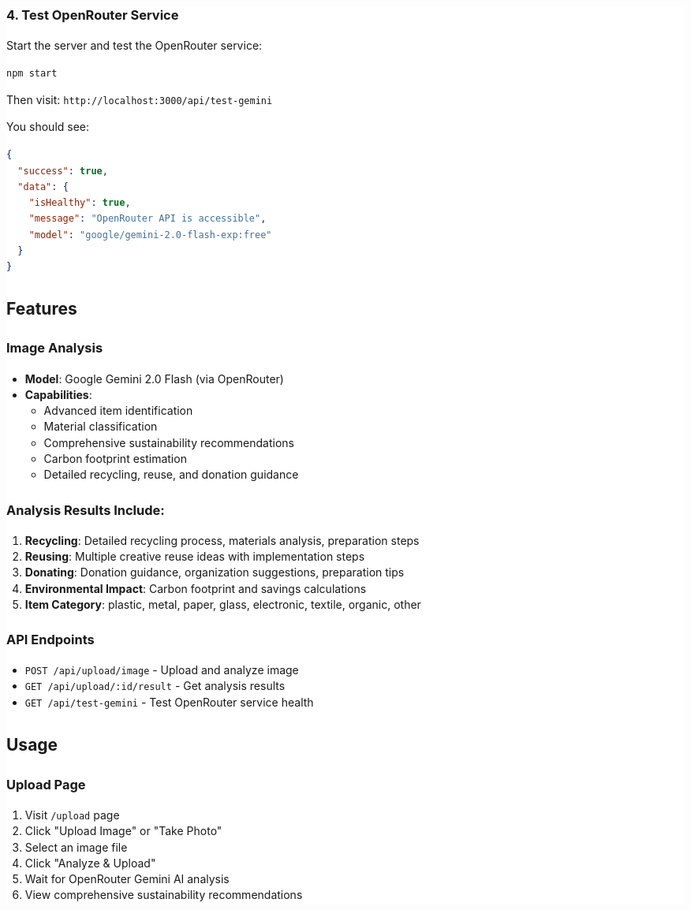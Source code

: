 ### 4. Test OpenRouter Service
Start the server and test the OpenRouter service:
```bash
npm start
```

Then visit: `http://localhost:3000/api/test-gemini`

You should see:
```json
{
  "success": true,
  "data": {
    "isHealthy": true,
    "message": "OpenRouter API is accessible",
    "model": "google/gemini-2.0-flash-exp:free"
  }
}
```

## Features

### Image Analysis
- **Model**: Google Gemini 2.0 Flash (via OpenRouter)
- **Capabilities**: 
  - Advanced item identification
  - Material classification
  - Comprehensive sustainability recommendations
  - Carbon footprint estimation
  - Detailed recycling, reuse, and donation guidance

### Analysis Results Include:
1. **Recycling**: Detailed recycling process, materials analysis, preparation steps
2. **Reusing**: Multiple creative reuse ideas with implementation steps
3. **Donating**: Donation guidance, organization suggestions, preparation tips
4. **Environmental Impact**: Carbon footprint and savings calculations
5. **Item Category**: plastic, metal, paper, glass, electronic, textile, organic, other

### API Endpoints
- `POST /api/upload/image` - Upload and analyze image
- `GET /api/upload/:id/result` - Get analysis results
- `GET /api/test-gemini` - Test OpenRouter service health

## Usage

### Upload Page
1. Visit `/upload` page
2. Click "Upload Image" or "Take Photo"
3. Select an image file
4. Click "Analyze & Upload"
5. Wait for OpenRouter Gemini AI analysis
6. View comprehensive sustainability recommendations
